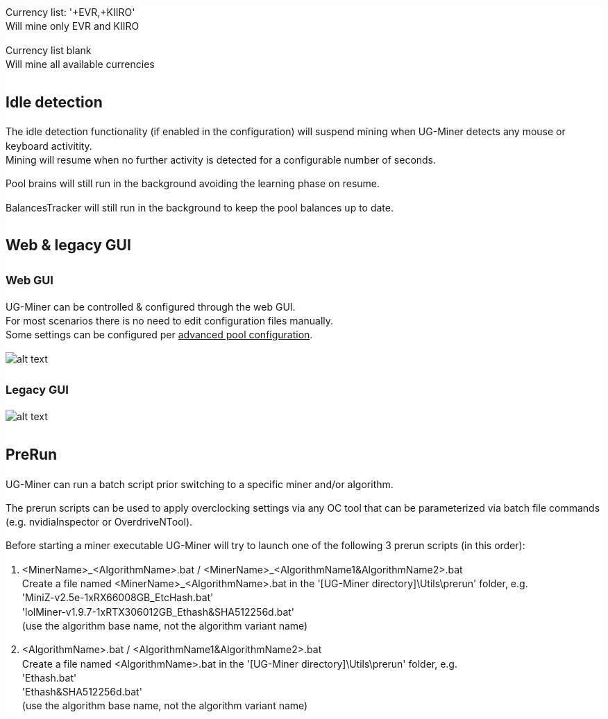 Currency list: '+EVR,+KIIRO'  
Will mine only EVR and KIIRO

Currency list blank  
Will mine all available currencies

## Idle detection

The idle detection functionality (if enabled in the configuration) will suspend mining when UG-Miner detects any mouse or keyboard activitity.  
Mining will resume when no further activity is detected for a configurable number of seconds.

Pool brains will still run in the background avoiding the learning phase on resume.

BalancesTracker will still run in the background to keep the pool balances up to date.

## Web & legacy GUI

### Web GUI

UG-Miner can be controlled & configured through the web GUI.  
For most scenarios there is no need to edit configuration files manually.  
Some settings can be configured per [advanced pool configuration](<https://github.com/UselessGuru/UG-Miner?tab=readme-ov-file#advanced-per-pool-configuration>).

![alt text](https://github.com/UselessGuru/UG-Miner-Extras/releases/download/Images/UG-Miner_Dashboard.png "UG-Miner web GUI Dashboard")

### Legacy GUI

![alt text](https://github.com/UselessGuru/UG-Miner-Extras/releases/download/Images/UG-Miner_LegacyGUI.png "UG-Miner legacy GUI")

## PreRun

UG-Miner can run a batch script prior switching to a specific miner and/or algorithm.

The prerun scripts can be used to apply overclocking settings via any OC tool that can be parameterized via batch file commands (e.g. nvidiaInspector or OverdriveNTool).  

Before starting a miner executable UG-Miner will try to launch one of the following 3 prerun scripts (in this order):

1. \<MinerName\>\_\<AlgorithmName\>.bat / \<MinerName\>\_\<AlgorithmName1&AlgorithmName2\>.bat  
   Create a file named \<MinerName\>\_\<AlgorithmName\>.bat in the '[UG-Miner directory]\Utils\prerun' folder, e.g.  
   'MiniZ-v2.5e-1xRX66008GB_EtcHash.bat'  
   'lolMiner-v1.9.7-1xRTX306012GB_Ethash&SHA512256d.bat'  
   (use the algorithm base name, not the algorithm variant name)  

2. \<AlgorithmName\>.bat / \<AlgorithmName1&AlgorithmName2\>.bat  
   Create a file named \<AlgorithmName\>.bat in the '[UG-Miner directory]\Utils\prerun' folder, e.g.  
   'Ethash.bat'  
   'Ethash&SHA512256d.bat'  
   (use the algorithm base name, not the algorithm variant name)  
